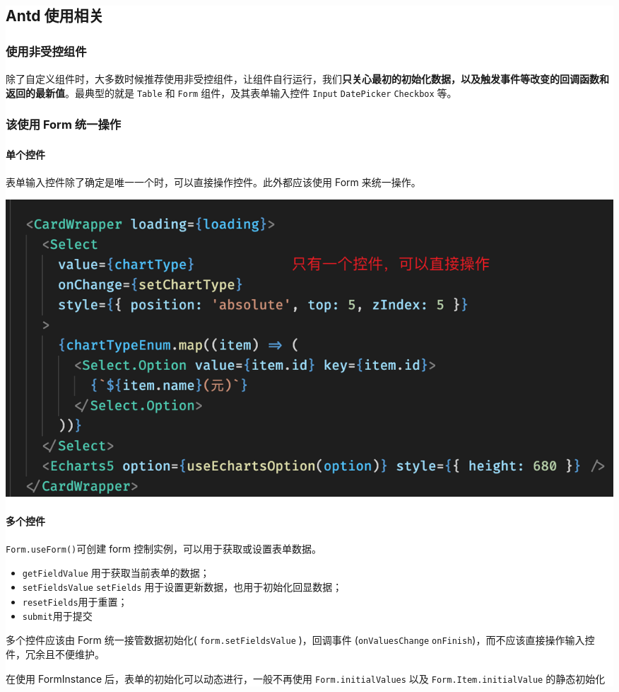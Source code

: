 ## Antd 使⽤相关

### 使⽤⾮受控组件

除了⾃定义组件时，⼤多数时候推荐使⽤⾮受控组件，让组件⾃⾏运⾏，我们**只关⼼最初的初始化数据，以及触发事件等改变的回调函数和返回的最新值**。最典型的就是 `Table` 和 `Form` 组件，及其表单输⼊控件 `Input` `DatePicker` `Checkbox` 等。

### 该使⽤ Form 统⼀操作

#### 单个控件

表单输⼊控件除了确定是唯⼀⼀个时，可以直接操作控件。此外都应该使⽤ Form 来统⼀操作。

![](./images/13.png)

#### 多个控件

`Form.useForm()`可创建 form 控制实例，可以⽤于获取或设置表单数据。

- `getFieldValue` ⽤于获取当前表单的数据；
- `setFieldsValue` `setFields` ⽤于设置更新数据，也⽤于初始化回显数据；
- `resetFields`用于重置；
- `submit`用于提交

多个控件应该由 Form 统⼀接管数据初始化( `form.setFieldsValue` )，回调事件 (`onValuesChange` `onFinish`)，⽽不应该直接操作输⼊控件，冗余且不便维护。

在使⽤ FormInstance 后，表单的初始化可以动态进⾏，⼀般不再使⽤ `Form.initialValues` 以及 `Form.Item.initialValue` 的静态初始化
